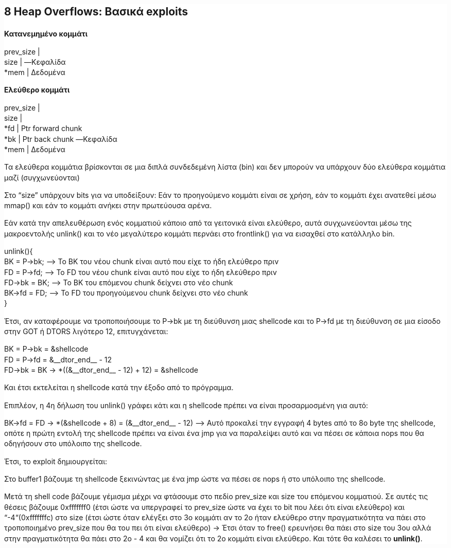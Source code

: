 ## **8 Heap Overflows: Βασικά exploits**

**Κατανεμημένο κομμάτι**

prev_size |\
size | —Κεφαλίδα\
\*mem | Δεδομένα

**Ελεύθερο κομμάτι**

prev_size |\
size |\
\*fd | Ptr forward chunk\
\*bk | Ptr back chunk —Κεφαλίδα\
\*mem | Δεδομένα

Τα ελεύθερα κομμάτια βρίσκονται σε μια διπλά συνδεδεμένη λίστα (bin) και δεν μπορούν να υπάρχουν δύο ελεύθερα κομμάτια μαζί (συγχωνεύονται)

Στο “size” υπάρχουν bits για να υποδείξουν: Εάν το προηγούμενο κομμάτι είναι σε χρήση, εάν το κομμάτι έχει ανατεθεί μέσω mmap() και εάν το κομμάτι ανήκει στην πρωτεύουσα αρένα.

Εάν κατά την απελευθέρωση ενός κομματιού κάποιο από τα γειτονικά είναι ελεύθερο, αυτά συγχωνεύονται μέσω της μακροεντολής unlink() και το νέο μεγαλύτερο κομμάτι περνάει στο frontlink() για να εισαχθεί στο κατάλληλο bin.

unlink(){\
BK = P->bk; —> Το BK του νέου chunk είναι αυτό που είχε το ήδη ελεύθερο πριν\
FD = P->fd; —> Το FD του νέου chunk είναι αυτό που είχε το ήδη ελεύθερο πριν\
FD->bk = BK; —> Το BK του επόμενου chunk δείχνει στο νέο chunk\
BK->fd = FD; —> Το FD του προηγούμενου chunk δείχνει στο νέο chunk\
}

Έτσι, αν καταφέρουμε να τροποποιήσουμε το P->bk με τη διεύθυνση μιας shellcode και το P->fd με τη διεύθυνση σε μια είσοδο στην GOT ή DTORS λιγότερο 12, επιτυγχάνεται:

BK = P->bk = \&shellcode\
FD = P->fd = &\_\_dtor_end\_\_ - 12\
FD->bk = BK -> \*((&\_\_dtor_end\_\_ - 12) + 12) = \&shellcode

Και έτσι εκτελείται η shellcode κατά την έξοδο από το πρόγραμμα.

Επιπλέον, η 4η δήλωση του unlink() γράφει κάτι και η shellcode πρέπει να είναι προσαρμοσμένη για αυτό:

BK->fd = FD -> \*(\&shellcode + 8) = (&\_\_dtor_end\_\_ - 12) —> Αυτό προκαλεί την εγγραφή 4 bytes από το 8ο byte της shellcode, οπότε η πρώτη εντολή της shellcode πρέπει να είναι ένα jmp για να παραλείψει αυτό και να πέσει σε κάποια nops που θα οδηγήσουν στο υπόλοιπο της shellcode.

Έτσι, το exploit δημιουργείται:

Στο buffer1 βάζουμε τη shellcode ξεκινώντας με ένα jmp ώστε να πέσει σε nops ή στο υπόλοιπο της shellcode.

Μετά τη shell code βάζουμε γέμισμα μέχρι να φτάσουμε στο πεδίο prev_size και size του επόμενου κομματιού. Σε αυτές τις θέσεις βάζουμε 0xfffffff0 (έτσι ώστε να υπεργραφεί το prev_size ώστε να έχει το bit που λέει ότι είναι ελεύθερο) και “-4“(0xfffffffc) στο size (έτσι ώστε όταν ελέγξει στο 3ο κομμάτι αν το 2ο ήταν ελεύθερο στην πραγματικότητα να πάει στο τροποποιημένο prev_size που θα του πει ότι είναι ελεύθερο) -> Έτσι όταν το free() ερευνήσει θα πάει στο size του 3ου αλλά στην πραγματικότητα θα πάει στο 2ο - 4 και θα νομίζει ότι το 2ο κομμάτι είναι ελεύθερο. Και τότε θα καλέσει το **unlink()**.
